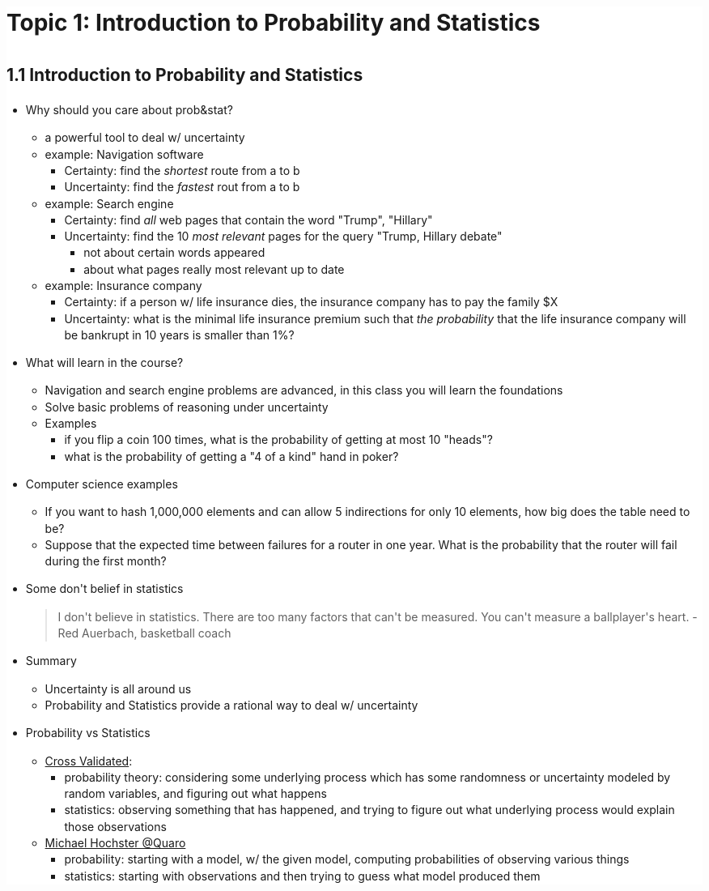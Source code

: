 # Topic 1: Introduction to Probability and Statistics

## 1.1 Introduction to Probability and Statistics

+ Why should you care about prob&stat?
  + a powerful tool to deal w/ uncertainty
  + example: Navigation software
    + Certainty: find the _shortest_ route from a to b
    + Uncertainty: find the _fastest_ rout from a to b
  + example: Search engine
    + Certainty: find _all_ web pages that contain the word "Trump", "Hillary"
    + Uncertainty: find the 10 _most relevant_ pages for the query "Trump, Hillary debate"
      + not about certain words appeared
      + about what pages really most relevant up to date
  + example: Insurance company
    + Certainty: if a person w/ life insurance dies, the insurance company has to pay the family $X
    + Uncertainty: what is the minimal life insurance premium such that _the probability_ that the life insurance company will be bankrupt in 10 years is smaller than 1%?

+ What will learn in the course?
  + Navigation and search engine problems are advanced, in this class you will learn the foundations
  + Solve basic problems of reasoning under uncertainty
  + Examples
    + if you flip a coin 100 times, what is the probability of getting at most 10 "heads"?
    + what is the probability of getting a "4 of a kind" hand in poker?

+ Computer science examples
  + If you want to hash 1,000,000 elements and can allow 5 indirections for only 10 elements, how big does the table need to be?
  + Suppose that the expected time between failures for a router in one year.  What is the probability that the router will fail during the first month?

+ Some don't belief in statistics
  
  > I don't believe in statistics.  There are too many factors that can't be measured.  You can't measure a ballplayer's heart. - Red Auerbach, basketball coach

+ Summary
  + Uncertainty is all around us
  + Probability and Statistics provide a rational way to deal w/ uncertainty

+ Probability vs Statistics
  + [Cross Validated](https://tinyurl.com/y8utuukd):
    + probability theory: considering some underlying process which has some randomness or uncertainty modeled by random variables, and figuring out what happens
    + statistics: observing something that has happened, and trying to figure out what underlying process would explain those observations
  + [Michael Hochster @Quaro](https://www.quora.com/What-is-the-relationship-between-statistics-and-probability)
    + probability: starting with a model, w/ the given model, computing probabilities of observing various things
    + statistics: starting with observations and then trying to guess what model produced them
